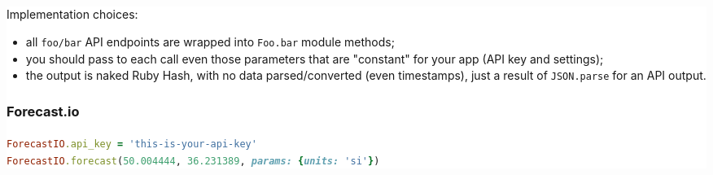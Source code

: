 Implementation choices:

* all `foo/bar` API endpoints are wrapped into `Foo.bar` module methods;
* you should pass to each call even those parameters that are "constant" for your app (API key and
  settings);
* the output is naked Ruby Hash, with no data parsed/converted (even timestamps), just a result of
  `JSON.parse` for an API output.

### Forecast.io

```ruby
ForecastIO.api_key = 'this-is-your-api-key'
ForecastIO.forecast(50.004444, 36.231389, params: {units: 'si'})
```